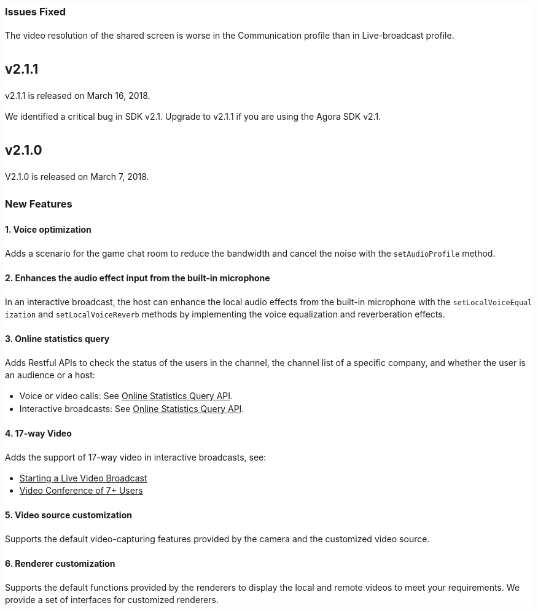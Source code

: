 ### Issues Fixed

The video resolution of the shared screen is worse in the Communication profile than in Live-broadcast profile.

## v2.1.1

v2.1.1 is released on March 16, 2018. 

We identified a critical bug in SDK v2.1. Upgrade to v2.1.1 if you are using the Agora SDK v2.1.

## v2.1.0

V2.1.0 is released on March 7, 2018. 

### New Features

#### 1. Voice optimization

Adds a scenario for the game chat room to reduce the bandwidth and cancel the noise with the <code>setAudioProfile</code> method.

#### 2. Enhances the audio effect input from the built-in microphone

In an interactive broadcast, the host can enhance the local audio effects from the built-in microphone with the <code>setLocalVoiceEqualization</code> and <code>setLocalVoiceReverb</code> methods by implementing the voice equalization and reverberation effects.

#### 3. Online statistics query

Adds Restful APIs to check the status of the users in the channel, the channel list of a specific company, and whether the user is an audience or a host:

- Voice or video calls: See [Online Statistics Query API](../../en/API%20Reference/dashboard_restful_communication.md).
- Interactive broadcasts: See [Online Statistics Query API](../../en/API%20Reference/dashboard_restful_live.md).

#### 4. 17-way Video

Adds the support of 17-way video in interactive broadcasts, see:

- [Starting a Live Video Broadcast](../../en/Quickstart%20Guide/broadcast_video_mac.md)
- [Video Conference of 7+ Users](../../en/Voice/seventeen_people_iosmac.md)

#### 5. Video source customization

Supports the default video-capturing features provided by the camera and the customized video source. 

#### 6. Renderer customization

Supports the default functions provided by the renderers to display the local and remote videos to meet your requirements. We provide a set of interfaces for customized renderers. 
